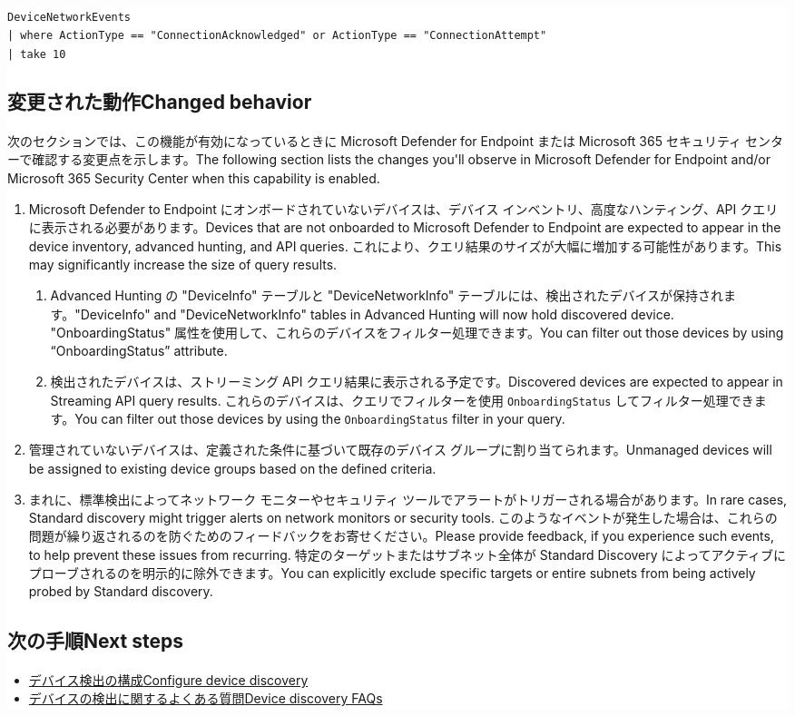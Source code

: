 ```
DeviceNetworkEvents  
| where ActionType == "ConnectionAcknowledged" or ActionType == "ConnectionAttempt"  
| take 10  
```


## <a name="changed-behavior"></a><span data-ttu-id="2a59a-167">変更された動作</span><span class="sxs-lookup"><span data-stu-id="2a59a-167">Changed behavior</span></span>
<span data-ttu-id="2a59a-168">次のセクションでは、この機能が有効になっているときに Microsoft Defender for Endpoint または Microsoft 365 セキュリティ センターで確認する変更点を示します。</span><span class="sxs-lookup"><span data-stu-id="2a59a-168">The following section lists the changes you'll observe in Microsoft Defender for Endpoint and/or Microsoft 365 Security Center when this capability is enabled.</span></span> 
 
1.  <span data-ttu-id="2a59a-169">Microsoft Defender to Endpoint にオンボードされていないデバイスは、デバイス インベントリ、高度なハンティング、API クエリに表示される必要があります。</span><span class="sxs-lookup"><span data-stu-id="2a59a-169">Devices that are not onboarded to Microsoft Defender to Endpoint are expected to appear in the device inventory, advanced hunting, and API queries.</span></span> <span data-ttu-id="2a59a-170">これにより、クエリ結果のサイズが大幅に増加する可能性があります。</span><span class="sxs-lookup"><span data-stu-id="2a59a-170">This may significantly increase the size of query results.</span></span> 
    1. <span data-ttu-id="2a59a-171">Advanced Hunting の "DeviceInfo" テーブルと "DeviceNetworkInfo" テーブルには、検出されたデバイスが保持されます。</span><span class="sxs-lookup"><span data-stu-id="2a59a-171">"DeviceInfo" and "DeviceNetworkInfo" tables in Advanced Hunting will now hold discovered device.</span></span> <span data-ttu-id="2a59a-172">"OnboardingStatus" 属性を使用して、これらのデバイスをフィルター処理できます。</span><span class="sxs-lookup"><span data-stu-id="2a59a-172">You can filter out those devices by using “OnboardingStatus” attribute.</span></span>

    2. <span data-ttu-id="2a59a-173">検出されたデバイスは、ストリーミング API クエリ結果に表示される予定です。</span><span class="sxs-lookup"><span data-stu-id="2a59a-173">Discovered devices are expected to appear in Streaming API query results.</span></span> <span data-ttu-id="2a59a-174">これらのデバイスは、クエリでフィルターを使用 `OnboardingStatus` してフィルター処理できます。</span><span class="sxs-lookup"><span data-stu-id="2a59a-174">You can filter out those devices by using the `OnboardingStatus` filter in your query.</span></span> 

2.  <span data-ttu-id="2a59a-175">管理されていないデバイスは、定義された条件に基づいて既存のデバイス グループに割り当てられます。</span><span class="sxs-lookup"><span data-stu-id="2a59a-175">Unmanaged devices will be assigned to existing device groups based on the defined criteria.</span></span> 
3.  <span data-ttu-id="2a59a-176">まれに、標準検出によってネットワーク モニターやセキュリティ ツールでアラートがトリガーされる場合があります。</span><span class="sxs-lookup"><span data-stu-id="2a59a-176">In rare cases, Standard discovery might trigger alerts on network monitors or security tools.</span></span> <span data-ttu-id="2a59a-177">このようなイベントが発生した場合は、これらの問題が繰り返されるのを防ぐためのフィードバックをお寄せください。</span><span class="sxs-lookup"><span data-stu-id="2a59a-177">Please provide feedback, if you experience such events, to help prevent these issues from recurring.</span></span> <span data-ttu-id="2a59a-178">特定のターゲットまたはサブネット全体が Standard Discovery によってアクティブにプローブされるのを明示的に除外できます。</span><span class="sxs-lookup"><span data-stu-id="2a59a-178">You can explicitly exclude specific targets or entire subnets from being actively probed by Standard discovery.</span></span> 



## <a name="next-steps"></a><span data-ttu-id="2a59a-179">次の手順</span><span class="sxs-lookup"><span data-stu-id="2a59a-179">Next steps</span></span>
- [<span data-ttu-id="2a59a-180">デバイス検出の構成</span><span class="sxs-lookup"><span data-stu-id="2a59a-180">Configure device discovery</span></span>](configure-device-discovery.md)
- [<span data-ttu-id="2a59a-181">デバイスの検出に関するよくある質問</span><span class="sxs-lookup"><span data-stu-id="2a59a-181">Device discovery FAQs</span></span>](device-discovery-faq.md)
